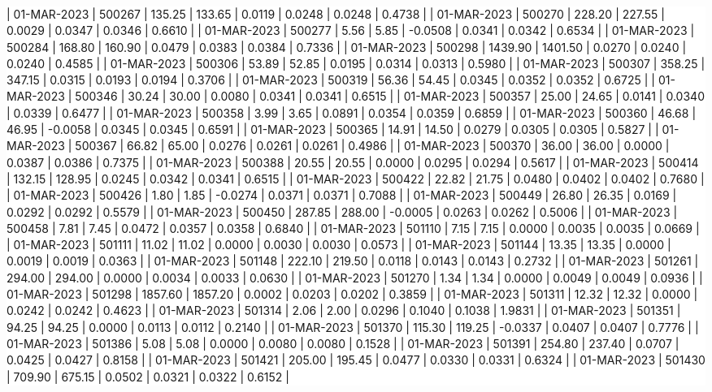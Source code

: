 | 01-MAR-2023 | 500267 | 135.25 | 133.65 | 0.0119 | 0.0248 | 0.0248 | 0.4738 |
| 01-MAR-2023 | 500270 | 228.20 | 227.55 | 0.0029 | 0.0347 | 0.0346 | 0.6610 |
| 01-MAR-2023 | 500277 | 5.56 | 5.85 | -0.0508 | 0.0341 | 0.0342 | 0.6534 |
| 01-MAR-2023 | 500284 | 168.80 | 160.90 | 0.0479 | 0.0383 | 0.0384 | 0.7336 |
| 01-MAR-2023 | 500298 | 1439.90 | 1401.50 | 0.0270 | 0.0240 | 0.0240 | 0.4585 |
| 01-MAR-2023 | 500306 | 53.89 | 52.85 | 0.0195 | 0.0314 | 0.0313 | 0.5980 |
| 01-MAR-2023 | 500307 | 358.25 | 347.15 | 0.0315 | 0.0193 | 0.0194 | 0.3706 |
| 01-MAR-2023 | 500319 | 56.36 | 54.45 | 0.0345 | 0.0352 | 0.0352 | 0.6725 |
| 01-MAR-2023 | 500346 | 30.24 | 30.00 | 0.0080 | 0.0341 | 0.0341 | 0.6515 |
| 01-MAR-2023 | 500357 | 25.00 | 24.65 | 0.0141 | 0.0340 | 0.0339 | 0.6477 |
| 01-MAR-2023 | 500358 | 3.99 | 3.65 | 0.0891 | 0.0354 | 0.0359 | 0.6859 |
| 01-MAR-2023 | 500360 | 46.68 | 46.95 | -0.0058 | 0.0345 | 0.0345 | 0.6591 |
| 01-MAR-2023 | 500365 | 14.91 | 14.50 | 0.0279 | 0.0305 | 0.0305 | 0.5827 |
| 01-MAR-2023 | 500367 | 66.82 | 65.00 | 0.0276 | 0.0261 | 0.0261 | 0.4986 |
| 01-MAR-2023 | 500370 | 36.00 | 36.00 | 0.0000 | 0.0387 | 0.0386 | 0.7375 |
| 01-MAR-2023 | 500388 | 20.55 | 20.55 | 0.0000 | 0.0295 | 0.0294 | 0.5617 |
| 01-MAR-2023 | 500414 | 132.15 | 128.95 | 0.0245 | 0.0342 | 0.0341 | 0.6515 |
| 01-MAR-2023 | 500422 | 22.82 | 21.75 | 0.0480 | 0.0402 | 0.0402 | 0.7680 |
| 01-MAR-2023 | 500426 | 1.80 | 1.85 | -0.0274 | 0.0371 | 0.0371 | 0.7088 |
| 01-MAR-2023 | 500449 | 26.80 | 26.35 | 0.0169 | 0.0292 | 0.0292 | 0.5579 |
| 01-MAR-2023 | 500450 | 287.85 | 288.00 | -0.0005 | 0.0263 | 0.0262 | 0.5006 |
| 01-MAR-2023 | 500458 | 7.81 | 7.45 | 0.0472 | 0.0357 | 0.0358 | 0.6840 |
| 01-MAR-2023 | 501110 | 7.15 | 7.15 | 0.0000 | 0.0035 | 0.0035 | 0.0669 |
| 01-MAR-2023 | 501111 | 11.02 | 11.02 | 0.0000 | 0.0030 | 0.0030 | 0.0573 |
| 01-MAR-2023 | 501144 | 13.35 | 13.35 | 0.0000 | 0.0019 | 0.0019 | 0.0363 |
| 01-MAR-2023 | 501148 | 222.10 | 219.50 | 0.0118 | 0.0143 | 0.0143 | 0.2732 |
| 01-MAR-2023 | 501261 | 294.00 | 294.00 | 0.0000 | 0.0034 | 0.0033 | 0.0630 |
| 01-MAR-2023 | 501270 | 1.34 | 1.34 | 0.0000 | 0.0049 | 0.0049 | 0.0936 |
| 01-MAR-2023 | 501298 | 1857.60 | 1857.20 | 0.0002 | 0.0203 | 0.0202 | 0.3859 |
| 01-MAR-2023 | 501311 | 12.32 | 12.32 | 0.0000 | 0.0242 | 0.0242 | 0.4623 |
| 01-MAR-2023 | 501314 | 2.06 | 2.00 | 0.0296 | 0.1040 | 0.1038 | 1.9831 |
| 01-MAR-2023 | 501351 | 94.25 | 94.25 | 0.0000 | 0.0113 | 0.0112 | 0.2140 |
| 01-MAR-2023 | 501370 | 115.30 | 119.25 | -0.0337 | 0.0407 | 0.0407 | 0.7776 |
| 01-MAR-2023 | 501386 | 5.08 | 5.08 | 0.0000 | 0.0080 | 0.0080 | 0.1528 |
| 01-MAR-2023 | 501391 | 254.80 | 237.40 | 0.0707 | 0.0425 | 0.0427 | 0.8158 |
| 01-MAR-2023 | 501421 | 205.00 | 195.45 | 0.0477 | 0.0330 | 0.0331 | 0.6324 |
| 01-MAR-2023 | 501430 | 709.90 | 675.15 | 0.0502 | 0.0321 | 0.0322 | 0.6152 |